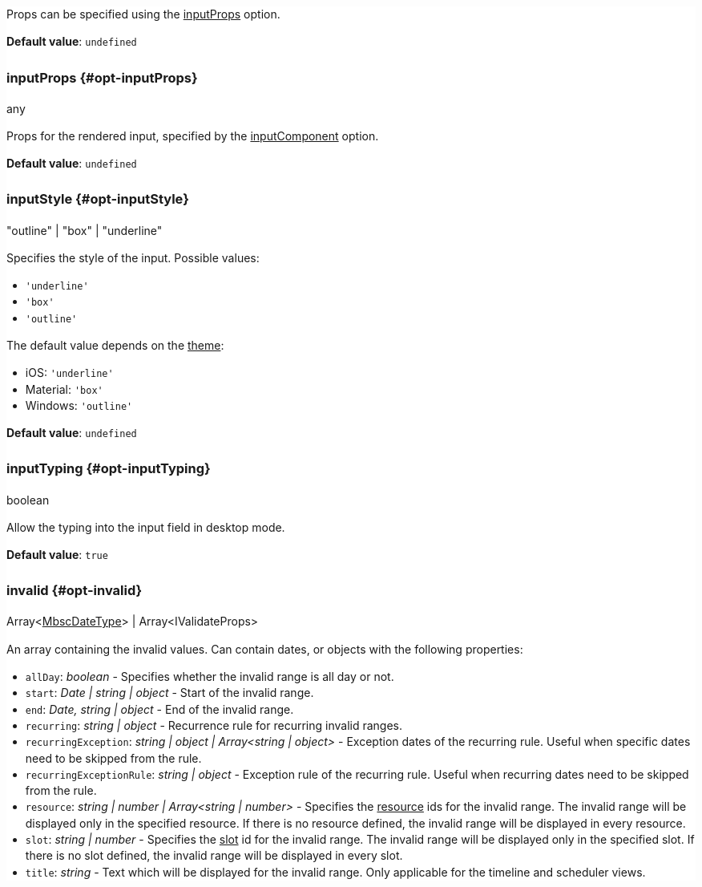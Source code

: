 Props can be specified using the [inputProps](#opt-inputProps) option.

**Default value**: `undefined`
### inputProps {#opt-inputProps}

any

Props for the rendered input, specified by the [inputComponent](#opt-inputComponent) option.

**Default value**: `undefined`
### inputStyle {#opt-inputStyle}

"outline" &#124; "box" &#124; "underline"

Specifies the style of the input. Possible values:
- `'underline'`
- `'box'`
- `'outline'`

The default value depends on the [theme](#opt-theme):
- iOS: `'underline'`
- Material: `'box'`
- Windows: `'outline'`

**Default value**: `undefined`
### inputTyping {#opt-inputTyping}

boolean

Allow the typing into the input field in desktop mode.

**Default value**: `true`
### invalid {#opt-invalid}

Array&lt;[MbscDateType](#type-MbscDateType)&gt; &#124; Array&lt;IValidateProps&gt;

An array containing the invalid values. Can contain dates,
or objects with the following properties:
- `allDay`: *boolean* - Specifies whether the invalid range is all day or not.
- `start`: *Date | string | object* - Start of the invalid range.
- `end`: *Date, string | object* - End of the invalid range.
- `recurring`: *string | object* - Recurrence rule for recurring invalid ranges.
- `recurringException`: *string | object | Array&lt;string | object&gt;* - Exception dates of the recurring rule.
Useful when specific dates need to be skipped from the rule.
- `recurringExceptionRule`: *string | object* - Exception rule of the recurring rule.
Useful when recurring dates need to be skipped from the rule.
- `resource`: *string | number | Array&lt;string | number&gt;* - Specifies the [resource](#opt-resources) ids for the invalid range.
The invalid range will be displayed only in the specified resource.
If there is no resource defined, the invalid range will be displayed in every resource.
- `slot`: *string | number* - Specifies the [slot](#opt-slots) id for the invalid range.
The invalid range will be displayed only in the specified slot.
If there is no slot defined, the invalid range will be displayed in every slot.
- `title`: *string* - Text which will be displayed for the invalid range. Only applicable for the timeline and scheduler views.
